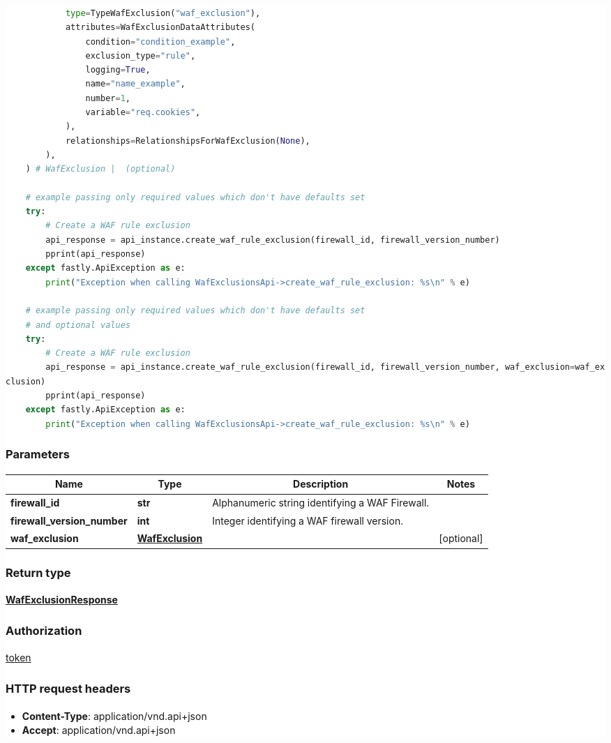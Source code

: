```python
            type=TypeWafExclusion("waf_exclusion"),
            attributes=WafExclusionDataAttributes(
                condition="condition_example",
                exclusion_type="rule",
                logging=True,
                name="name_example",
                number=1,
                variable="req.cookies",
            ),
            relationships=RelationshipsForWafExclusion(None),
        ),
    ) # WafExclusion |  (optional)

    # example passing only required values which don't have defaults set
    try:
        # Create a WAF rule exclusion
        api_response = api_instance.create_waf_rule_exclusion(firewall_id, firewall_version_number)
        pprint(api_response)
    except fastly.ApiException as e:
        print("Exception when calling WafExclusionsApi->create_waf_rule_exclusion: %s\n" % e)

    # example passing only required values which don't have defaults set
    # and optional values
    try:
        # Create a WAF rule exclusion
        api_response = api_instance.create_waf_rule_exclusion(firewall_id, firewall_version_number, waf_exclusion=waf_exclusion)
        pprint(api_response)
    except fastly.ApiException as e:
        print("Exception when calling WafExclusionsApi->create_waf_rule_exclusion: %s\n" % e)
```


### Parameters

Name | Type | Description  | Notes
------------- | ------------- | ------------- | -------------
 **firewall_id** | **str**| Alphanumeric string identifying a WAF Firewall. |
 **firewall_version_number** | **int**| Integer identifying a WAF firewall version. |
 **waf_exclusion** | [**WafExclusion**](WafExclusion.md)|  | [optional]

### Return type

[**WafExclusionResponse**](WafExclusionResponse.md)

### Authorization

[token](../README.md#token)

### HTTP request headers

 - **Content-Type**: application/vnd.api+json
 - **Accept**: application/vnd.api+json

